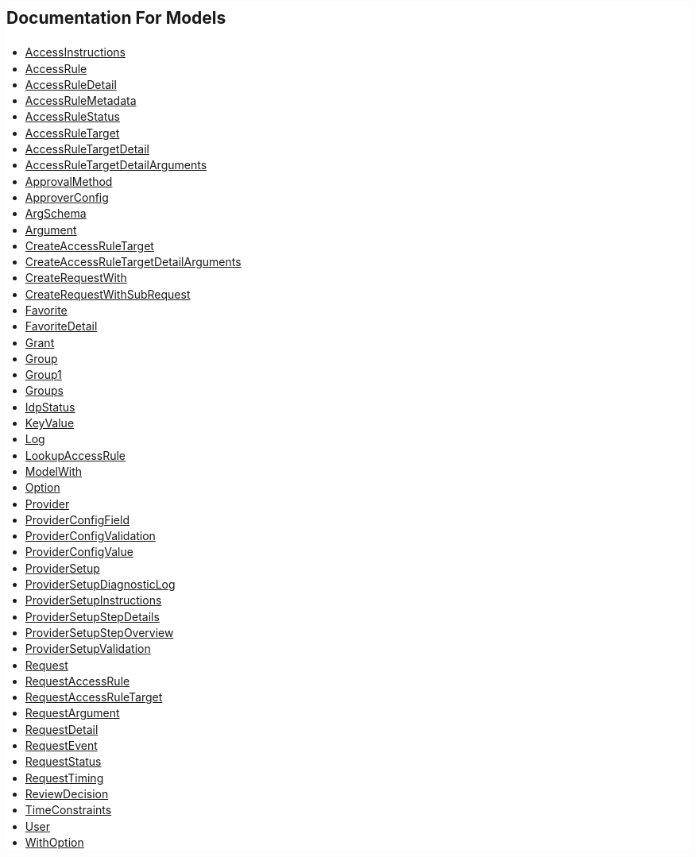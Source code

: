 
## Documentation For Models

 - [AccessInstructions](docs/models/AccessInstructions.md)
 - [AccessRule](docs/models/AccessRule.md)
 - [AccessRuleDetail](docs/models/AccessRuleDetail.md)
 - [AccessRuleMetadata](docs/models/AccessRuleMetadata.md)
 - [AccessRuleStatus](docs/models/AccessRuleStatus.md)
 - [AccessRuleTarget](docs/models/AccessRuleTarget.md)
 - [AccessRuleTargetDetail](docs/models/AccessRuleTargetDetail.md)
 - [AccessRuleTargetDetailArguments](docs/models/AccessRuleTargetDetailArguments.md)
 - [ApprovalMethod](docs/models/ApprovalMethod.md)
 - [ApproverConfig](docs/models/ApproverConfig.md)
 - [ArgSchema](docs/models/ArgSchema.md)
 - [Argument](docs/models/Argument.md)
 - [CreateAccessRuleTarget](docs/models/CreateAccessRuleTarget.md)
 - [CreateAccessRuleTargetDetailArguments](docs/models/CreateAccessRuleTargetDetailArguments.md)
 - [CreateRequestWith](docs/models/CreateRequestWith.md)
 - [CreateRequestWithSubRequest](docs/models/CreateRequestWithSubRequest.md)
 - [Favorite](docs/models/Favorite.md)
 - [FavoriteDetail](docs/models/FavoriteDetail.md)
 - [Grant](docs/models/Grant.md)
 - [Group](docs/models/Group.md)
 - [Group1](docs/models/Group1.md)
 - [Groups](docs/models/Groups.md)
 - [IdpStatus](docs/models/IdpStatus.md)
 - [KeyValue](docs/models/KeyValue.md)
 - [Log](docs/models/Log.md)
 - [LookupAccessRule](docs/models/LookupAccessRule.md)
 - [ModelWith](docs/models/ModelWith.md)
 - [Option](docs/models/Option.md)
 - [Provider](docs/models/Provider.md)
 - [ProviderConfigField](docs/models/ProviderConfigField.md)
 - [ProviderConfigValidation](docs/models/ProviderConfigValidation.md)
 - [ProviderConfigValue](docs/models/ProviderConfigValue.md)
 - [ProviderSetup](docs/models/ProviderSetup.md)
 - [ProviderSetupDiagnosticLog](docs/models/ProviderSetupDiagnosticLog.md)
 - [ProviderSetupInstructions](docs/models/ProviderSetupInstructions.md)
 - [ProviderSetupStepDetails](docs/models/ProviderSetupStepDetails.md)
 - [ProviderSetupStepOverview](docs/models/ProviderSetupStepOverview.md)
 - [ProviderSetupValidation](docs/models/ProviderSetupValidation.md)
 - [Request](docs/models/Request.md)
 - [RequestAccessRule](docs/models/RequestAccessRule.md)
 - [RequestAccessRuleTarget](docs/models/RequestAccessRuleTarget.md)
 - [RequestArgument](docs/models/RequestArgument.md)
 - [RequestDetail](docs/models/RequestDetail.md)
 - [RequestEvent](docs/models/RequestEvent.md)
 - [RequestStatus](docs/models/RequestStatus.md)
 - [RequestTiming](docs/models/RequestTiming.md)
 - [ReviewDecision](docs/models/ReviewDecision.md)
 - [TimeConstraints](docs/models/TimeConstraints.md)
 - [User](docs/models/User.md)
 - [WithOption](docs/models/WithOption.md)
